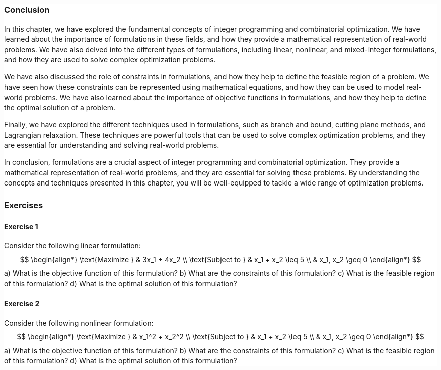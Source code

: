 ### Conclusion

In this chapter, we have explored the fundamental concepts of integer programming and combinatorial optimization. We have learned about the importance of formulations in these fields, and how they provide a mathematical representation of real-world problems. We have also delved into the different types of formulations, including linear, nonlinear, and mixed-integer formulations, and how they are used to solve complex optimization problems.

We have also discussed the role of constraints in formulations, and how they help to define the feasible region of a problem. We have seen how these constraints can be represented using mathematical equations, and how they can be used to model real-world problems. We have also learned about the importance of objective functions in formulations, and how they help to define the optimal solution of a problem.

Finally, we have explored the different techniques used in formulations, such as branch and bound, cutting plane methods, and Lagrangian relaxation. These techniques are powerful tools that can be used to solve complex optimization problems, and they are essential for understanding and solving real-world problems.

In conclusion, formulations are a crucial aspect of integer programming and combinatorial optimization. They provide a mathematical representation of real-world problems, and they are essential for solving these problems. By understanding the concepts and techniques presented in this chapter, you will be well-equipped to tackle a wide range of optimization problems.

### Exercises

#### Exercise 1
Consider the following linear formulation:
$$
\begin{align*}
\text{Maximize } & 3x_1 + 4x_2 \\
\text{Subject to } & x_1 + x_2 \leq 5 \\
& x_1, x_2 \geq 0
\end{align*}
$$
a) What is the objective function of this formulation?
b) What are the constraints of this formulation?
c) What is the feasible region of this formulation?
d) What is the optimal solution of this formulation?

#### Exercise 2
Consider the following nonlinear formulation:
$$
\begin{align*}
\text{Maximize } & x_1^2 + x_2^2 \\
\text{Subject to } & x_1 + x_2 \leq 5 \\
& x_1, x_2 \geq 0
\end{align*}
$$
a) What is the objective function of this formulation?
b) What are the constraints of this formulation?
c) What is the feasible region of this formulation?
d) What is the optimal solution of this formulation?
